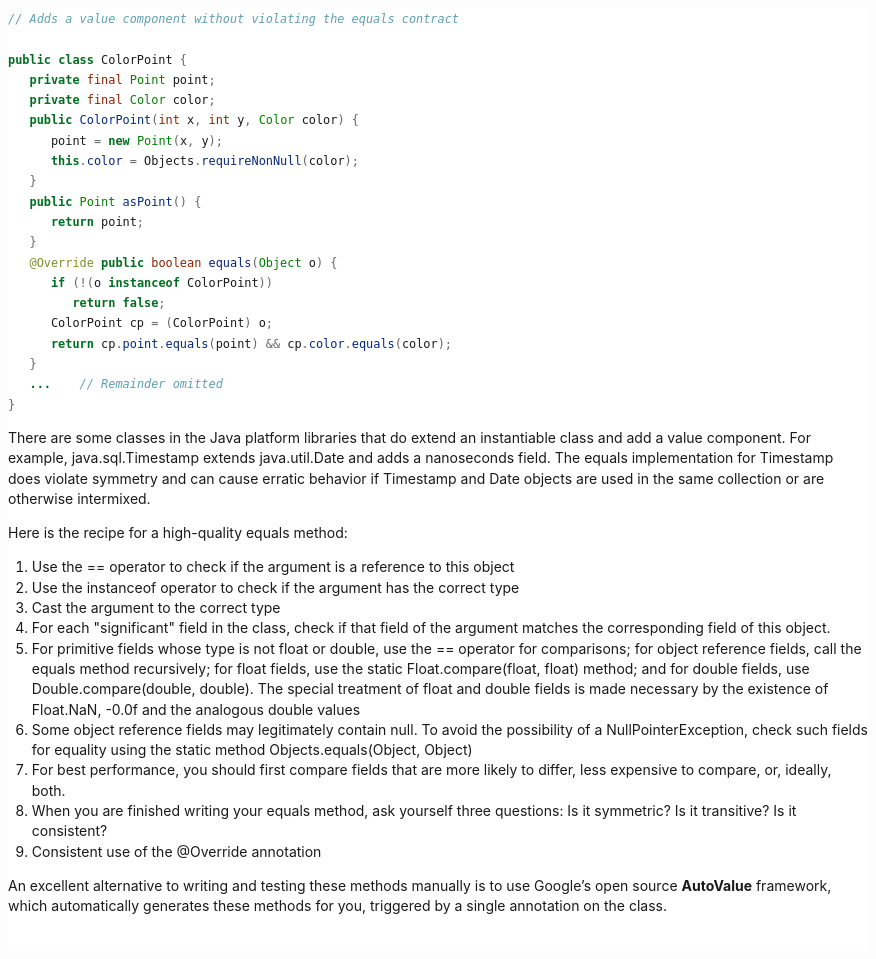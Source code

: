 ```java
// Adds a value component without violating the equals contract

public class ColorPoint {
   private final Point point;
   private final Color color;
   public ColorPoint(int x, int y, Color color) {
      point = new Point(x, y);
      this.color = Objects.requireNonNull(color);
   }
   public Point asPoint() {
      return point;
   }
   @Override public boolean equals(Object o) {
      if (!(o instanceof ColorPoint))
         return false;
      ColorPoint cp = (ColorPoint) o;
      return cp.point.equals(point) && cp.color.equals(color);
   }
   ...    // Remainder omitted
}
```

There are some classes in the Java platform libraries that do extend an instantiable class and add a value component. For example, java.sql.Timestamp extends java.util.Date and adds a nanoseconds field. The equals implementation for Timestamp does violate symmetry and can cause erratic behavior if Timestamp and Date objects are used in the same collection or are otherwise intermixed.

Here is the recipe for a high-quality equals method:

1. Use the == operator to check if the argument is a reference to this object
2. Use the instanceof operator to check if the argument has the correct type
3. Cast the argument to the correct type
4. For each "significant" field in the class, check if that field of the argument matches the corresponding field of this object.
5. For primitive fields whose type is not float or double, use the == operator for comparisons; for object reference fields, call the equals method recursively; for float fields, use the static Float.compare(float, float) method; and for double fields, use Double.compare(double, double). The special treatment of float and double fields is made necessary by the existence of Float.NaN, -0.0f and the analogous double values
6. Some object reference fields may legitimately contain null. To avoid the possibility of a NullPointerException, check such fields for equality using the static method Objects.equals(Object, Object)
7. For best performance, you should first compare fields that are more likely to differ, less expensive to compare, or, ideally, both.
8. When you are finished writing your equals method, ask yourself three questions: Is it symmetric? Is it transitive? Is it consistent?
9. Consistent use of the @Override annotation

An excellent alternative to writing and testing these methods manually is to use Google’s open source **AutoValue** framework, which automatically generates these methods for you, triggered by a single annotation on the class.

<br/>
